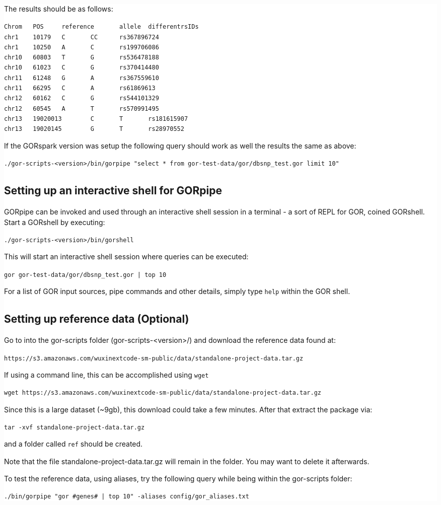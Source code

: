 The results should be as follows:

    Chrom   POS     reference       allele  differentrsIDs
    chr1    10179   C       CC      rs367896724
    chr1    10250   A       C       rs199706086
    chr10   60803   T       G       rs536478188
    chr10   61023   C       G       rs370414480
    chr11   61248   G       A       rs367559610
    chr11   66295   C       A       rs61869613
    chr12   60162   C       G       rs544101329
    chr12   60545   A       T       rs570991495
    chr13   19020013        C       T       rs181615907
    chr13   19020145        G       T       rs28970552

If the GORspark version was setup the following query should work as well the results the same as above:

    ./gor-scripts-<version>/bin/gorpipe "select * from gor-test-data/gor/dbsnp_test.gor limit 10" 

## Setting up an interactive shell for GORpipe

GORpipe can be invoked and used through an interactive shell session in a terminal - a sort of REPL for GOR, coined GORshell. Start a GORshell by executing:

    ./gor-scripts-<version>/bin/gorshell 
    
This will start an interactive shell session where queries can be executed:

    gor gor-test-data/gor/dbsnp_test.gor | top 10
        
For a list of GOR input sources, pipe commands and other details, simply type `help` within the GOR shell.    

## Setting up reference data (Optional)

Go to into the gor-scripts folder (gor-scripts-\<version\>/) and download the reference data found at:

    https://s3.amazonaws.com/wuxinextcode-sm-public/data/standalone-project-data.tar.gz
    
If using a command line, this can be accomplished using `wget`

    wget https://s3.amazonaws.com/wuxinextcode-sm-public/data/standalone-project-data.tar.gz

Since this is a large dataset (~9gb), this download could take a few minutes. After that extract the package via:

    tar -xvf standalone-project-data.tar.gz

and a folder called `ref` should be created.

Note that the file standalone-project-data.tar.gz will remain in the folder. You may want to delete it afterwards. 
    
To test the reference data, using aliases, try the following query while being within the gor-scripts folder:

    ./bin/gorpipe "gor #genes# | top 10" -aliases config/gor_aliases.txt
   